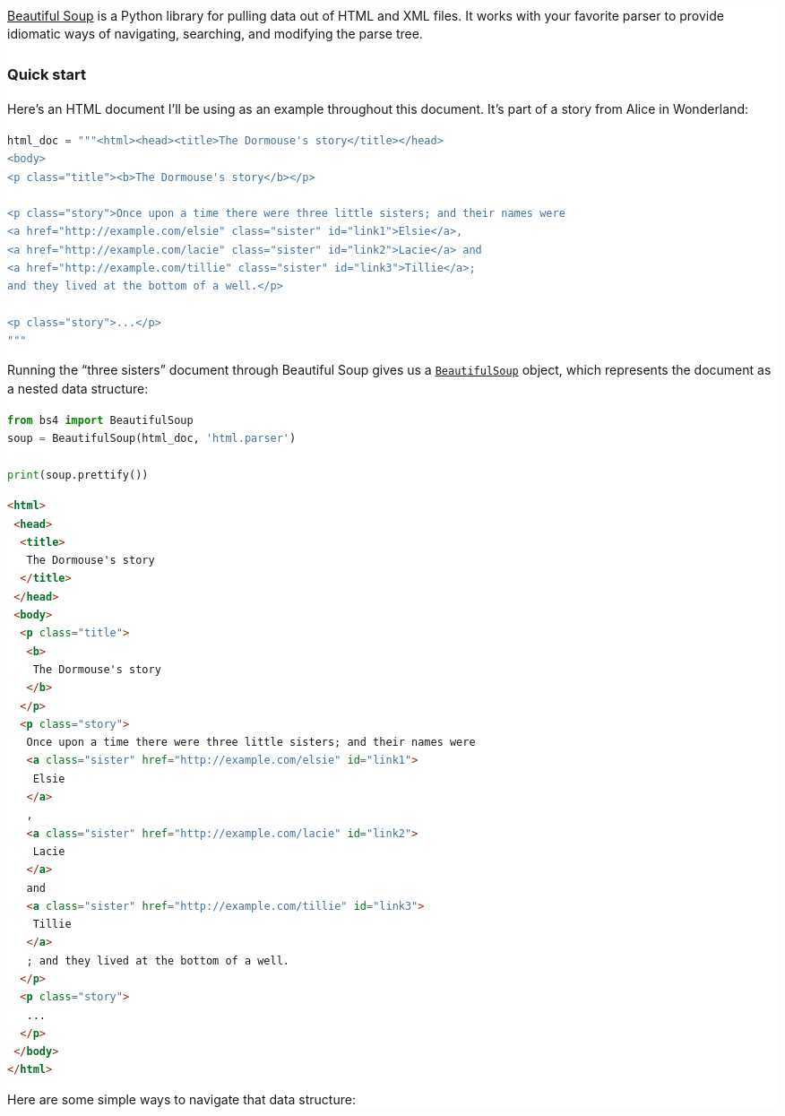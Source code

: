 [Beautiful Soup](http://www.crummy.com/software/BeautifulSoup/) is a Python library for pulling data out of HTML and XML files. It works with your favorite parser to provide idiomatic ways of navigating, searching, and modifying the parse tree.
### Quick start
Here’s an HTML document I’ll be using as an example throughout this document. It’s part of a story from Alice in Wonderland:
```python
html_doc = """<html><head><title>The Dormouse's story</title></head>
<body>
<p class="title"><b>The Dormouse's story</b></p>

<p class="story">Once upon a time there were three little sisters; and their names were
<a href="http://example.com/elsie" class="sister" id="link1">Elsie</a>,
<a href="http://example.com/lacie" class="sister" id="link2">Lacie</a> and
<a href="http://example.com/tillie" class="sister" id="link3">Tillie</a>;
and they lived at the bottom of a well.</p>

<p class="story">...</p>
"""
```
Running the “three sisters” document through Beautiful Soup gives us a [`BeautifulSoup`](https://www.crummy.com/software/BeautifulSoup/bs4/doc/#bs4.BeautifulSoup "bs4.BeautifulSoup") object, which represents the document as a nested data structure:
```python
from bs4 import BeautifulSoup
soup = BeautifulSoup(html_doc, 'html.parser')

print(soup.prettify())
```
```html
<html>
 <head>
  <title>
   The Dormouse's story
  </title>
 </head>
 <body>
  <p class="title">
   <b>
    The Dormouse's story
   </b>
  </p>
  <p class="story">
   Once upon a time there were three little sisters; and their names were
   <a class="sister" href="http://example.com/elsie" id="link1">
    Elsie
   </a>
   ,
   <a class="sister" href="http://example.com/lacie" id="link2">
    Lacie
   </a>
   and
   <a class="sister" href="http://example.com/tillie" id="link3">
    Tillie
   </a>
   ; and they lived at the bottom of a well.
  </p>
  <p class="story">
   ...
  </p>
 </body>
</html>
```
Here are some simple ways to navigate that data structure: